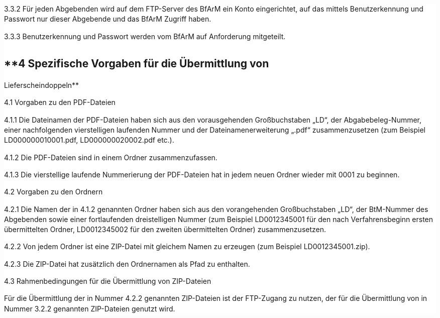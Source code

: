 3\.3.2 Für jeden Abgebenden wird auf dem FTP-Server des BfArM ein Konto
eingerichtet, auf das mittels Benutzerkennung und Passwort nur dieser
Abgebende und das BfArM Zugriff haben.

3\.3.3 Benutzerkennung und Passwort werden vom BfArM auf Anforderung
mitgeteilt.

## **4 Spezifische Vorgaben für die Übermittlung von
Lieferscheindoppeln**

4\.1 Vorgaben zu den PDF-Dateien

4\.1.1 Die Dateinamen der PDF-Dateien haben sich aus den vorausgehenden
Großbuchstaben „LD“, der Abgabebeleg-Nummer, einer nachfolgenden
vierstelligen laufenden Nummer und der Dateinamenerweiterung „.pdf“
zusammenzusetzen (zum Beispiel LD000000010001.pdf, LD000000020002.pdf
etc.).

4\.1.2 Die PDF-Dateien sind in einem Ordner zusammenzufassen.

4\.1.3 Die vierstellige laufende Nummerierung der PDF-Dateien hat in
jedem neuen Ordner wieder mit 0001 zu beginnen.

4\.2 Vorgaben zu den Ordnern

4\.2.1 Die Namen der in 4.1.2 genannten Ordner haben sich aus den
vorangehenden Großbuchstaben „LD“, der BtM-Nummer des Abgebenden sowie
einer fortlaufenden dreistelligen Nummer (zum Beispiel LD0012345001
für den nach Verfahrensbeginn ersten übermittelten Ordner,
LD0012345002 für den zweiten übermittelten Ordner) zusammenzusetzen.

4\.2.2 Von jedem Ordner ist eine ZIP-Datei mit gleichem Namen zu
erzeugen (zum Beispiel LD0012345001.zip).

4\.2.3 Die ZIP-Datei hat zusätzlich den Ordnernamen als Pfad zu
enthalten.

4\.3 Rahmenbedingungen für die Übermittlung von ZIP-Dateien

Für die Übermittlung der in Nummer 4.2.2 genannten ZIP-Dateien ist der
FTP-Zugang zu nutzen, der für die Übermittlung von in Nummer 3.2.2
genannten ZIP-Dateien genutzt wird.

